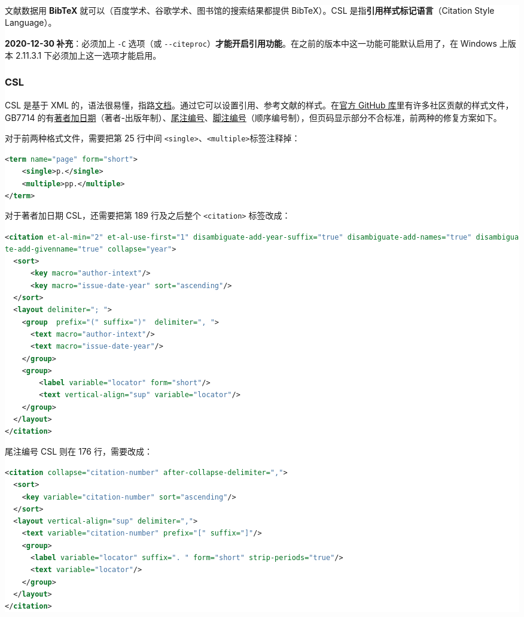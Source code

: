 文献数据用 **BibTeX** 就可以（百度学术、谷歌学术、图书馆的搜索结果都提供 BibTeX）。CSL 是指**引用样式标记语言**（Citation Style Language）。

**2020-12-30 补充**：必须加上 `-C` 选项（或 `--citeproc`）**才能开启引用功能**。在之前的版本中这一功能可能默认启用了，在 Windows 上版本 2.11.3.1 下必须加上这一选项才能启用。

### CSL

CSL 是基于 XML 的，语法很易懂，指路[文档](https://docs.citationstyles.org/en/1.0.1/specification.html)。通过它可以设置引用、参考文献的样式。在[官方 GitHub 库](https://github.com/citation-style-language/styles)里有许多社区贡献的样式文件，GB7714 的有[著者加日期](https://github.com/citation-style-language/styles/blob/1a87f4b4748d0a9a5653aa3b3491d772745c247e/china-national-standard-gb-t-7714-2015-author-date.csl)（著者-出版年制）、[尾注编号](https://github.com/citation-style-language/styles/blob/8628afb2f4b4db13e317cca45b4c384eaae9d83c/china-national-standard-gb-t-7714-2015-numeric.csl)、[脚注编号](https://github.com/citation-style-language/styles/blob/2032fef01713812c184739c030bb18b8c89a89de/china-national-standard-gb-t-7714-2015-note.csl)（顺序编号制），但页码显示部分不合标准，前两种的修复方案如下。

对于前两种格式文件，需要把第 25 行中间 `<single>`、`<multiple>`标签注释掉：

```xml
<term name="page" form="short">
	<single>p.</single>
	<multiple>pp.</multiple>
</term>
```

对于著者加日期 CSL，还需要把第 189 行及之后整个 `<citation>` 标签改成：

```xml
<citation et-al-min="2" et-al-use-first="1" disambiguate-add-year-suffix="true" disambiguate-add-names="true" disambiguate-add-givenname="true" collapse="year">
  <sort>
      <key macro="author-intext"/>
      <key macro="issue-date-year" sort="ascending"/>
  </sort>
  <layout delimiter="; ">
    <group  prefix="(" suffix=")"  delimiter=", ">
      <text macro="author-intext"/>
      <text macro="issue-date-year"/>
    </group>
    <group>
        <label variable="locator" form="short"/>
        <text vertical-align="sup" variable="locator"/>
    </group>
  </layout>
</citation>
```

尾注编号 CSL 则在 176 行，需要改成：

```xml
<citation collapse="citation-number" after-collapse-delimiter=",">
  <sort>
    <key variable="citation-number" sort="ascending"/>
  </sort>
  <layout vertical-align="sup" delimiter=",">
    <text variable="citation-number" prefix="[" suffix="]"/>
    <group>
      <label variable="locator" suffix=". " form="short" strip-periods="true"/>
      <text variable="locator"/>
    </group>
  </layout>
</citation>
```
